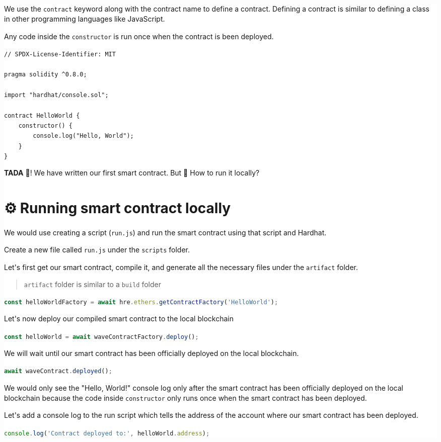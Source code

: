 We use the `contract` keyword along with the contract name to define a contract. Defining a contract is similar to defining a class in other programming languages like JavaScript.

Any code inside the `constructor` is run once when the contract is been deployed.

```solidity
// SPDX-License-Identifier: MIT

pragma solidity ^0.8.0;

import "hardhat/console.sol";

contract HelloWorld {
    constructor() {
        console.log("Hello, World");
    }
}
```

**TADA** 🎉! We have written our first smart contract. But 🤔 How to run it locally?

# ⚙ Running smart contract locally

We would use creating a script (`run.js`) and run the smart contract using that script and Hardhat.

Create a new file called `run.js` under the `scripts` folder.

Let's first get our smart contract, compile it, and generate all the necessary files under the `artifact` folder.

> `artifact` folder is similar to a `build` folder

```javascript
const helloWorldFactory = await hre.ethers.getContractFactory('HelloWorld');
```

Let's now deploy our compiled smart contract to the local blockchain

```javascript
const helloWorld = await waveContractFactory.deploy();
```

We will wait until our smart contract has been officially deployed on the local blockchain.

```javascript
await waveContract.deployed();
```

We would only see the "Hello, World!" console log only after the smart contract has been officially deployed on the local blockchain because the code inside `constructor` only runs once when the smart contract has been deployed.

Let's add a console log to the run script which tells the address of the account where our smart contract has been deployed.

```javascript
console.log('Contract deployed to:', helloWorld.address);
```
